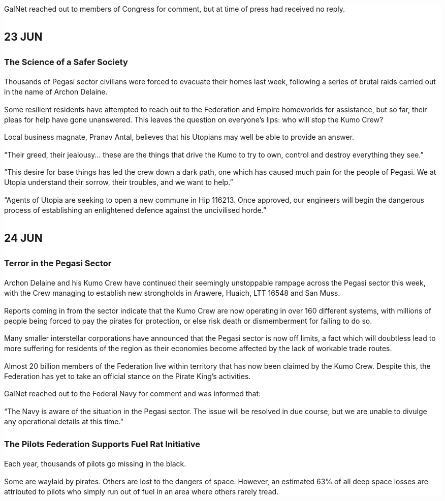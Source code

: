 GalNet reached out to members of Congress for comment, but at time of press had received no reply.

## 23 JUN

### The Science of a Safer Society

Thousands of Pegasi sector civilians were forced to evacuate their homes last week, following a series of brutal raids carried out in the name of Archon Delaine.

Some resilient residents have attempted to reach out to the Federation and Empire homeworlds for assistance, but so far, their pleas for help have gone unanswered. This leaves the question on everyone’s lips: who will stop the Kumo Crew?

Local business magnate, Pranav Antal, believes that his Utopians may well be able to provide an answer.

“Their greed, their jealousy… these are the things that drive the Kumo to try to own, control and destroy everything they see.”

“This desire for base things has led the crew down a dark path, one which has caused much pain for the people of Pegasi. We at Utopia understand their sorrow, their troubles, and we want to help.”

“Agents of Utopia are seeking to open a new commune in Hip 116213. Once approved, our engineers will begin the dangerous process of establishing an enlightened defence against the uncivilised horde.”

## 24 JUN

### Terror in the Pegasi Sector

Archon Delaine and his Kumo Crew have continued their seemingly unstoppable rampage across the Pegasi sector this week, with the Crew managing to establish new strongholds in Arawere, Huaich, LTT 16548 and San Muss.

Reports coming in from the sector indicate that the Kumo Crew are now operating in over 160 different systems, with millions of people being forced to pay the pirates for protection, or else risk death or dismemberment for failing to do so.

Many smaller interstellar corporations have announced that the Pegasi sector is now off limits, a fact which will doubtless lead to more suffering for residents of the region as their economies become affected by the lack of workable trade routes.

Almost 20 billion members of the Federation live within territory that has now been claimed by the Kumo Crew. Despite this, the Federation has yet to take an official stance on the Pirate King’s activities.

GalNet reached out to the Federal Navy for comment and was informed that:

“The Navy is aware of the situation in the Pegasi sector. The issue will be resolved in due course, but we are unable to divulge any operational details at this time.”

### The Pilots Federation Supports Fuel Rat Initiative

Each year, thousands of pilots go missing in the black.

Some are waylaid by pirates. Others are lost to the dangers of space. However, an estimated 63% of all deep space losses are attributed to pilots who simply run out of fuel in an area where others rarely tread.
